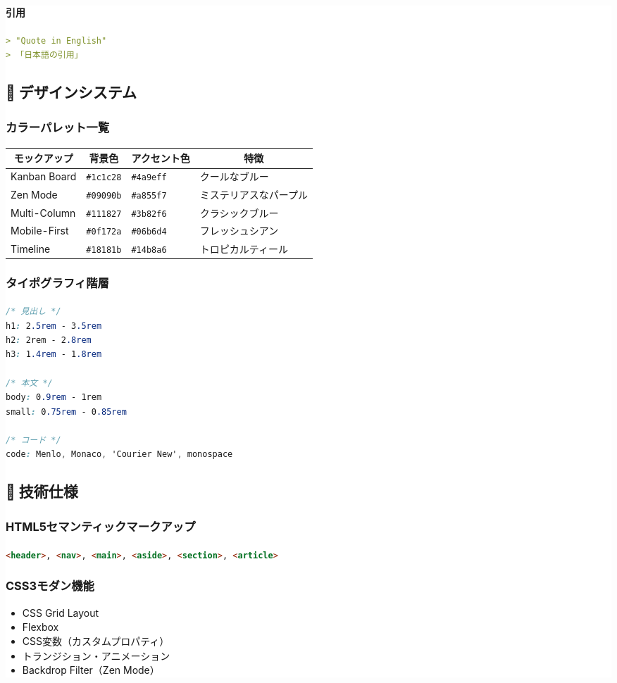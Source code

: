 #### 引用
```markdown
> "Quote in English"
> 「日本語の引用」
```

## 🎯 デザインシステム

### カラーパレット一覧

| モックアップ | 背景色 | アクセント色 | 特徴 |
|------------|--------|------------|------|
| Kanban Board | `#1c1c28` | `#4a9eff` | クールなブルー |
| Zen Mode | `#09090b` | `#a855f7` | ミステリアスなパープル |
| Multi-Column | `#111827` | `#3b82f6` | クラシックブルー |
| Mobile-First | `#0f172a` | `#06b6d4` | フレッシュシアン |
| Timeline | `#18181b` | `#14b8a6` | トロピカルティール |

### タイポグラフィ階層

```css
/* 見出し */
h1: 2.5rem - 3.5rem
h2: 2rem - 2.8rem
h3: 1.4rem - 1.8rem

/* 本文 */
body: 0.9rem - 1rem
small: 0.75rem - 0.85rem

/* コード */
code: Menlo, Monaco, 'Courier New', monospace
```

## 🔧 技術仕様

### HTML5セマンティックマークアップ
```html
<header>, <nav>, <main>, <aside>, <section>, <article>
```

### CSS3モダン機能
- CSS Grid Layout
- Flexbox
- CSS変数（カスタムプロパティ）
- トランジション・アニメーション
- Backdrop Filter（Zen Mode）
